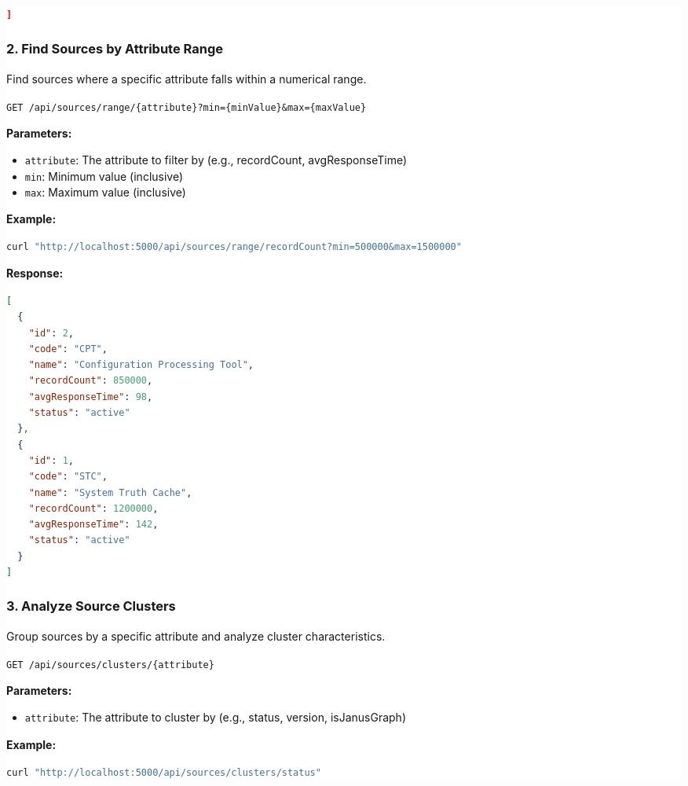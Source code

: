 ```json
]
```

### 2. Find Sources by Attribute Range

Find sources where a specific attribute falls within a numerical range.

```http
GET /api/sources/range/{attribute}?min={minValue}&max={maxValue}
```

**Parameters:**
- `attribute`: The attribute to filter by (e.g., recordCount, avgResponseTime)
- `min`: Minimum value (inclusive)
- `max`: Maximum value (inclusive)

**Example:**
```bash
curl "http://localhost:5000/api/sources/range/recordCount?min=500000&max=1500000"
```

**Response:**
```json
[
  {
    "id": 2,
    "code": "CPT",
    "name": "Configuration Processing Tool",
    "recordCount": 850000,
    "avgResponseTime": 98,
    "status": "active"
  },
  {
    "id": 1,
    "code": "STC",
    "name": "System Truth Cache",
    "recordCount": 1200000,
    "avgResponseTime": 142,
    "status": "active"
  }
]
```

### 3. Analyze Source Clusters

Group sources by a specific attribute and analyze cluster characteristics.

```http
GET /api/sources/clusters/{attribute}
```

**Parameters:**
- `attribute`: The attribute to cluster by (e.g., status, version, isJanusGraph)

**Example:**
```bash
curl "http://localhost:5000/api/sources/clusters/status"
```
